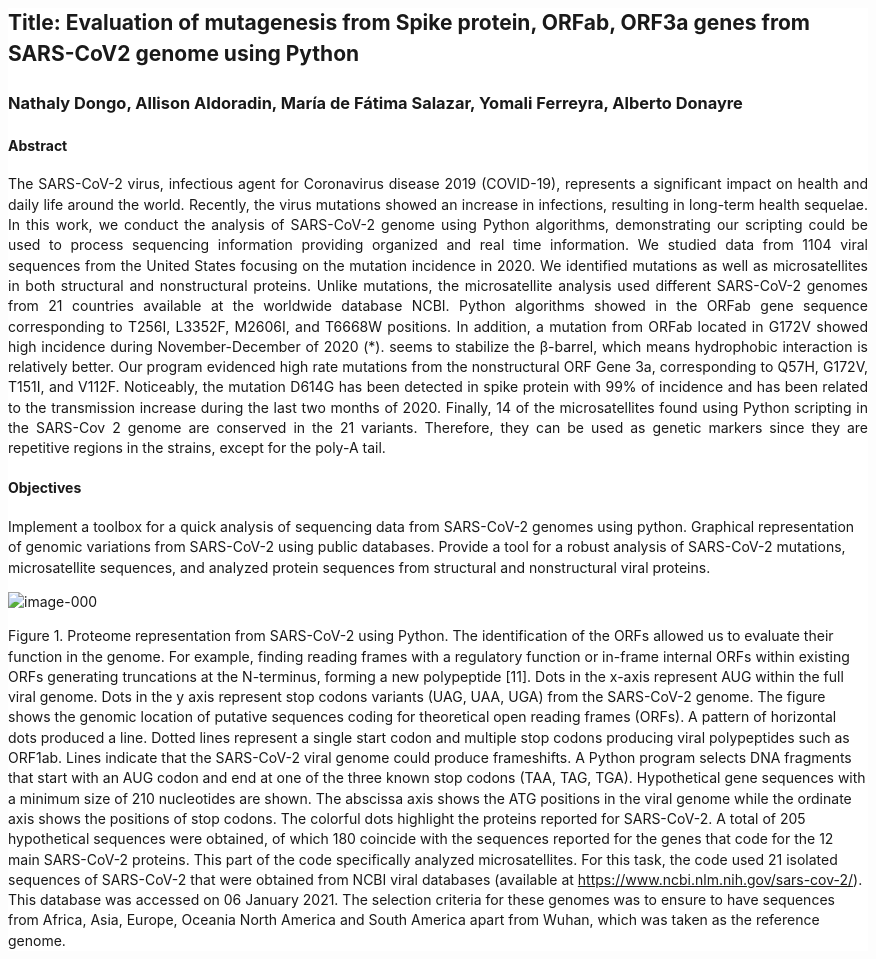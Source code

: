 ## Title: Evaluation of mutagenesis from Spike protein, ORFab, ORF3a genes from  SARS-CoV2 genome using Python 
### Nathaly Dongo, Allison Aldoradin, María de Fátima Salazar, Yomali Ferreyra, Alberto Donayre 

#### Abstract
<p style='text-align: justify;'> The SARS-CoV-2 virus, infectious agent for Coronavirus disease 2019 (COVID-19), represents a significant impact on health and daily life around the world. Recently, the virus mutations showed an increase in infections, resulting in long-term health sequelae. In this work, we conduct the analysis of SARS-CoV-2 genome using Python algorithms, demonstrating our scripting could be used to process sequencing information providing organized and real time information. We studied data from 1104 viral sequences from the United States focusing on the mutation incidence in 2020. We identified mutations as well as microsatellites in both structural and nonstructural proteins. Unlike mutations, the microsatellite analysis used different SARS-CoV-2 genomes from 21 countries available at the worldwide database NCBI. 
Python algorithms showed in the ORFab gene sequence corresponding to T256I, L3352F, M2606I, and T6668W positions. In addition, a mutation from ORFab located in G172V showed high incidence during November-December of 2020 (*).  seems to stabilize the β-barrel, which means hydrophobic interaction is relatively better. 
Our program evidenced high rate mutations from the nonstructural ORF Gene 3a, corresponding to Q57H, G172V, T151I, and V112F. Noticeably, the mutation D614G has been detected in spike protein with 99% of incidence and has been related to the transmission increase during the last two months of 2020. 
Finally, 14 of the microsatellites found using Python scripting in the SARS-Cov 2 genome are conserved in the 21 variants. Therefore, they can be used as genetic markers since they are repetitive regions in the strains, except for the poly-A tail. </p>

#### Objectives
Implement a toolbox for a quick analysis of sequencing data from SARS-CoV-2 genomes using python.
Graphical representation of genomic variations from SARS-CoV-2 using public databases.
Provide a tool for a robust analysis of SARS-CoV-2 mutations, microsatellite sequences, and analyzed protein sequences from structural and nonstructural viral proteins.

![image-000](https://user-images.githubusercontent.com/40121093/123680446-56a92700-d80e-11eb-8175-1c787b934c39.png)

Figure 1. Proteome representation from SARS-CoV-2 using Python. The identification of the ORFs allowed us to evaluate their function in the genome. For example, finding reading frames with a regulatory function or in-frame internal ORFs within existing ORFs generating truncations at the N-terminus, forming a new polypeptide [11]. Dots in the x-axis represent AUG within the full viral genome. Dots in the y axis represent stop codons variants (UAG, UAA, UGA) from the SARS-CoV-2 genome. The figure shows the genomic location of putative sequences coding for theoretical open reading frames (ORFs). A pattern of horizontal dots produced a line. Dotted lines represent a single start codon and multiple stop codons producing viral polypeptides such as ORF1ab. Lines indicate that the SARS-CoV-2 viral genome could produce frameshifts.
A Python program selects DNA fragments that start with an AUG codon and end at one of the three known stop codons (TAA, TAG, TGA). Hypothetical gene sequences with a minimum size of 210 nucleotides are shown. The abscissa axis shows the ATG positions in the viral genome while the ordinate axis shows the positions of stop codons. The colorful dots highlight the proteins reported for SARS-CoV-2. A total of 205 hypothetical sequences were obtained, of which 180 coincide with the sequences reported for the genes that code for the 12 main SARS-CoV-2 proteins. 
This part of the code specifically analyzed microsatellites. For this task, the code used 21 isolated sequences of SARS-CoV-2 that were obtained from NCBI viral databases (available at https://www.ncbi.nlm.nih.gov/sars-cov-2/). This database was accessed on 06 January 2021. The selection criteria for these genomes was to ensure to have sequences from Africa, Asia, Europe, Oceania North America and South America apart from Wuhan, which was taken as the reference genome.
